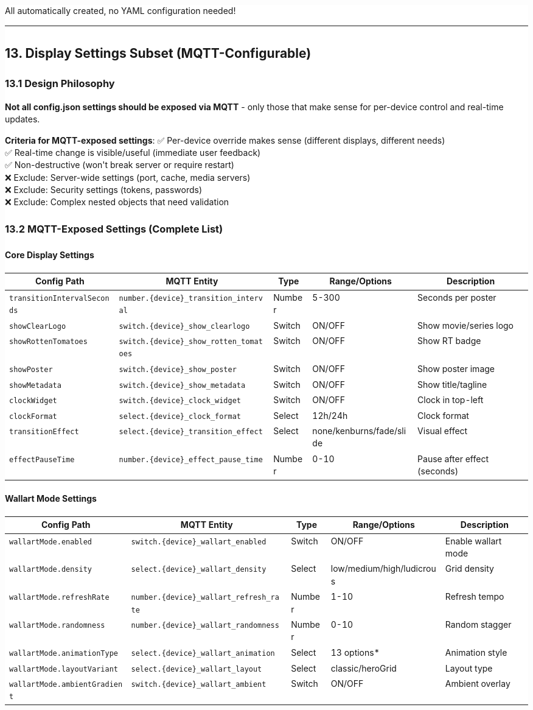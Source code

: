 All automatically created, no YAML configuration needed!

---

## 13. Display Settings Subset (MQTT-Configurable)

### 13.1 Design Philosophy

**Not all config.json settings should be exposed via MQTT** - only those that make sense for per-device control and real-time updates.

**Criteria for MQTT-exposed settings**:
✅ Per-device override makes sense (different displays, different needs)  
✅ Real-time change is visible/useful (immediate user feedback)  
✅ Non-destructive (won't break server or require restart)  
❌ Exclude: Server-wide settings (port, cache, media servers)  
❌ Exclude: Security settings (tokens, passwords)  
❌ Exclude: Complex nested objects that need validation

### 13.2 MQTT-Exposed Settings (Complete List)

#### Core Display Settings

| Config Path                 | MQTT Entity                            | Type   | Range/Options            | Description                  |
| --------------------------- | -------------------------------------- | ------ | ------------------------ | ---------------------------- |
| `transitionIntervalSeconds` | `number.{device}_transition_interval`  | Number | 5-300                    | Seconds per poster           |
| `showClearLogo`             | `switch.{device}_show_clearlogo`       | Switch | ON/OFF                   | Show movie/series logo       |
| `showRottenTomatoes`        | `switch.{device}_show_rotten_tomatoes` | Switch | ON/OFF                   | Show RT badge                |
| `showPoster`                | `switch.{device}_show_poster`          | Switch | ON/OFF                   | Show poster image            |
| `showMetadata`              | `switch.{device}_show_metadata`        | Switch | ON/OFF                   | Show title/tagline           |
| `clockWidget`               | `switch.{device}_clock_widget`         | Switch | ON/OFF                   | Clock in top-left            |
| `clockFormat`               | `select.{device}_clock_format`         | Select | 12h/24h                  | Clock format                 |
| `transitionEffect`          | `select.{device}_transition_effect`    | Select | none/kenburns/fade/slide | Visual effect                |
| `effectPauseTime`           | `number.{device}_effect_pause_time`    | Number | 0-10                     | Pause after effect (seconds) |

#### Wallart Mode Settings

| Config Path                   | MQTT Entity                            | Type   | Range/Options             | Description         |
| ----------------------------- | -------------------------------------- | ------ | ------------------------- | ------------------- |
| `wallartMode.enabled`         | `switch.{device}_wallart_enabled`      | Switch | ON/OFF                    | Enable wallart mode |
| `wallartMode.density`         | `select.{device}_wallart_density`      | Select | low/medium/high/ludicrous | Grid density        |
| `wallartMode.refreshRate`     | `number.{device}_wallart_refresh_rate` | Number | 1-10                      | Refresh tempo       |
| `wallartMode.randomness`      | `number.{device}_wallart_randomness`   | Number | 0-10                      | Random stagger      |
| `wallartMode.animationType`   | `select.{device}_wallart_animation`    | Select | 13 options\*              | Animation style     |
| `wallartMode.layoutVariant`   | `select.{device}_wallart_layout`       | Select | classic/heroGrid          | Layout type         |
| `wallartMode.ambientGradient` | `switch.{device}_wallart_ambient`      | Switch | ON/OFF                    | Ambient overlay     |
